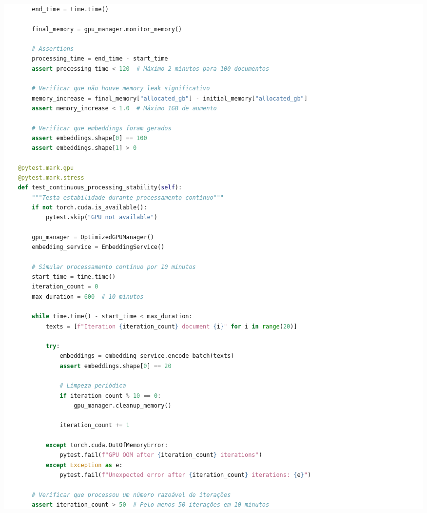 ```python
        end_time = time.time()
        
        final_memory = gpu_manager.monitor_memory()
        
        # Assertions
        processing_time = end_time - start_time
        assert processing_time < 120  # Máximo 2 minutos para 100 documentos
        
        # Verificar que não houve memory leak significativo
        memory_increase = final_memory["allocated_gb"] - initial_memory["allocated_gb"]
        assert memory_increase < 1.0  # Máximo 1GB de aumento
        
        # Verificar que embeddings foram gerados
        assert embeddings.shape[0] == 100
        assert embeddings.shape[1] > 0
    
    @pytest.mark.gpu
    @pytest.mark.stress
    def test_continuous_processing_stability(self):
        """Testa estabilidade durante processamento contínuo"""
        if not torch.cuda.is_available():
            pytest.skip("GPU not available")
        
        gpu_manager = OptimizedGPUManager()
        embedding_service = EmbeddingService()
        
        # Simular processamento contínuo por 10 minutos
        start_time = time.time()
        iteration_count = 0
        max_duration = 600  # 10 minutos
        
        while time.time() - start_time < max_duration:
            texts = [f"Iteration {iteration_count} document {i}" for i in range(20)]
            
            try:
                embeddings = embedding_service.encode_batch(texts)
                assert embeddings.shape[0] == 20
                
                # Limpeza periódica
                if iteration_count % 10 == 0:
                    gpu_manager.cleanup_memory()
                
                iteration_count += 1
                
            except torch.cuda.OutOfMemoryError:
                pytest.fail(f"GPU OOM after {iteration_count} iterations")
            except Exception as e:
                pytest.fail(f"Unexpected error after {iteration_count} iterations: {e}")
        
        # Verificar que processou um número razoável de iterações
        assert iteration_count > 50  # Pelo menos 50 iterações em 10 minutos
```
